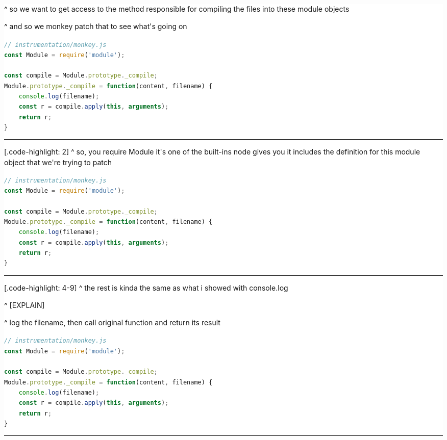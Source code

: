 ^ so we want to get access to the method responsible for compiling the files into these module objects

^ and so we monkey patch that to see what's going on

```javascript
// instrumentation/monkey.js
const Module = require('module');

const compile = Module.prototype._compile;
Module.prototype._compile = function(content, filename) {
	console.log(filename);
	const r = compile.apply(this, arguments);
	return r;
}
```

---

[.code-highlight: 2]
^ so, you require Module
it's one of the built-ins node gives you
it includes the definition for this module object that we're trying to patch


```javascript
// instrumentation/monkey.js
const Module = require('module');

const compile = Module.prototype._compile;
Module.prototype._compile = function(content, filename) {
	console.log(filename);
	const r = compile.apply(this, arguments);
	return r;
}
```

---

[.code-highlight: 4-9]
^  the rest is kinda the same as what i showed with console.log

^ [EXPLAIN]

^ log the filename, then call original function and return its result

```javascript
// instrumentation/monkey.js
const Module = require('module');

const compile = Module.prototype._compile;
Module.prototype._compile = function(content, filename) {
	console.log(filename);
	const r = compile.apply(this, arguments);
	return r;
}
```

---

[^1]: [Wikipedia](https://en.wikipedia.org/wiki/Monkey_patch)
[^2]: [MDN](https://developer.mozilla.org/en-US/docs/Web/JavaScript/Reference/Global_Objects/Proxy)
[^3]: [Transparent Object Proxies for JavaScript](https://arxiv.org/pdf/1504.08100.pdf)